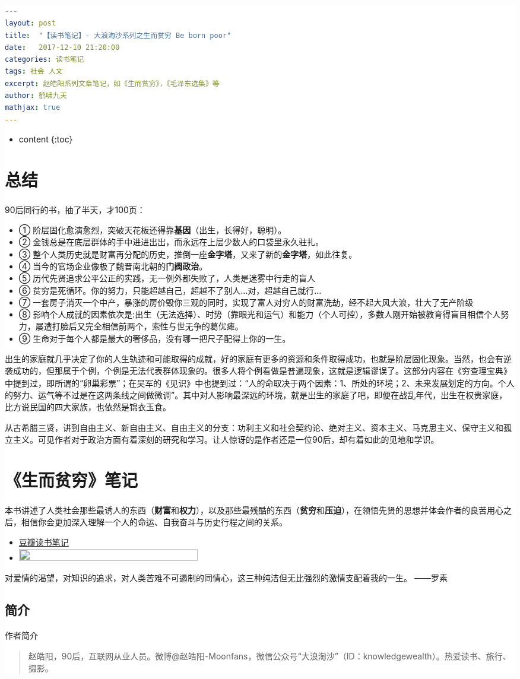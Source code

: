 ```yaml
---
layout: post
title:  "【读书笔记】- 大浪淘沙系列之生而贫穷 Be born poor"
date:   2017-12-10 21:20:00
categories: 读书笔记
tags: 社会 人文
excerpt: 赵皓阳系列文章笔记，如《生而贫穷》，《毛泽东选集》等
author: 鹤啸九天
mathjax: true
---
```


* content
{:toc}

# 总结

90后同行的书，抽了半天，才100页：
- ① 阶层固化愈演愈烈，突破天花板还得靠**基因**（出生，长得好，聪明）。
- ② 金钱总是在底层群体的手中进进出出，而永远在上层少数人的口袋里永久驻扎。
- ③ 整个人类历史就是财富再分配的历史，推倒一座**金字塔**，又来了新的**金字塔**，如此往复。
- ④ 当今的官场企业像极了魏晋南北朝的**门阀政治**。
- ⑤ 历代先贤追求公平公正的实践，无一例外都失败了，人类是迷雾中行走的盲人
- ⑥ 贫穷是死循环。你的努力，只能超越自己，超越不了别人…对，超越自己就行…
- ⑦ 一套房子消灭一个中产，暴涨的房价毁你三观的同时，实现了富人对穷人的财富洗劫，经不起大风大浪，壮大了无产阶级
- ⑧ 影响个人成就的因素依次是:出生（无法选择）、时势（靠眼光和运气）和能力（个人可控），多数人刚开始被教育得盲目相信个人努力，屡遭打脸后又完全相信前两个，索性与世无争的葛优瘫。
- ⑨ 生命对于每个人都是最大的奢侈品，没有哪一把尺子配得上你的一生。

出生的家庭就几乎决定了你的人生轨迹和可能取得的成就，好的家庭有更多的资源和条件取得成功，也就是阶层固化现象。当然，也会有逆袭成功的，但那属于个例，个例是无法代表群体现象的。很多人将个例看做是普遍现象，这就是逻辑谬误了。这部分内容在《穷查理宝典》中提到过，即所谓的“卵巢彩票”；在吴军的《见识》中也提到过：“人的命取决于两个因素：1、所处的环境；2、未来发展划定的方向。个人的努力、运气等不过是在这两条线之间做微调”。其中对人影响最深远的环境，就是出生的家庭了吧，即便在战乱年代，出生在权贵家庭，比方说民国的四大家族，也依然是锦衣玉食。

从古希腊三贤，讲到自由主义、新自由主义、自由主义的分支：功利主义和社会契约论、绝对主义、资本主义、马克思主义、保守主义和孤立主义。可见作者对于政治方面有着深刻的研究和学习。让人惊讶的是作者还是一位90后，却有着如此的见地和学识。

# 《生而贫穷》笔记

本书讲述了人类社会那些最诱人的东西（**财富**和**权力**），以及那些最残酷的东西（**贫穷**和**压迫**），在领悟先贤的思想并体会作者的良苦用心之后，相信你会更加深入理解一个人的命运、自我奋斗与历史行程之间的关系。

- [豆瓣读书笔记](https://book.douban.com/subject/27056780/)
- <img src="https://img2.doubanio.com/view/subject/s/public/s29462891.jpg" height="60%" width="60%" />

对爱情的渴望，对知识的追求，对人类苦难不可遏制的同情心，这三种纯洁但无比强烈的激情支配着我的一生。 ——罗素

## 简介

作者简介

> 赵皓阳，90后，互联网从业人员。微博@赵皓阳-Moonfans，微信公众号“大浪淘沙”（ID：knowledgewealth）。热爱读书、旅行、摄影。
